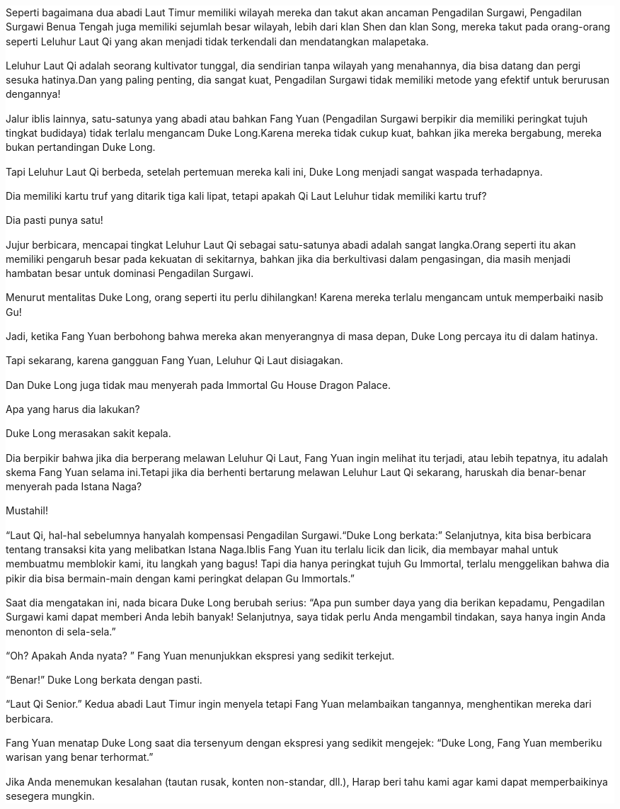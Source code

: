 Seperti bagaimana dua abadi Laut Timur memiliki wilayah mereka dan takut akan ancaman Pengadilan Surgawi, Pengadilan Surgawi Benua Tengah juga memiliki sejumlah besar wilayah, lebih dari klan Shen dan klan Song, mereka takut pada orang-orang seperti Leluhur Laut Qi yang akan menjadi tidak terkendali dan mendatangkan malapetaka.

Leluhur Laut Qi adalah seorang kultivator tunggal, dia sendirian tanpa wilayah yang menahannya, dia bisa datang dan pergi sesuka hatinya.Dan yang paling penting, dia sangat kuat, Pengadilan Surgawi tidak memiliki metode yang efektif untuk berurusan dengannya!

Jalur iblis lainnya, satu-satunya yang abadi atau bahkan Fang Yuan (Pengadilan Surgawi berpikir dia memiliki peringkat tujuh tingkat budidaya) tidak terlalu mengancam Duke Long.Karena mereka tidak cukup kuat, bahkan jika mereka bergabung, mereka bukan pertandingan Duke Long.

Tapi Leluhur Laut Qi berbeda, setelah pertemuan mereka kali ini, Duke Long menjadi sangat waspada terhadapnya.

Dia memiliki kartu truf yang ditarik tiga kali lipat, tetapi apakah Qi Laut Leluhur tidak memiliki kartu truf?

Dia pasti punya satu!

Jujur berbicara, mencapai tingkat Leluhur Laut Qi sebagai satu-satunya abadi adalah sangat langka.Orang seperti itu akan memiliki pengaruh besar pada kekuatan di sekitarnya, bahkan jika dia berkultivasi dalam pengasingan, dia masih menjadi hambatan besar untuk dominasi Pengadilan Surgawi.

Menurut mentalitas Duke Long, orang seperti itu perlu dihilangkan! Karena mereka terlalu mengancam untuk memperbaiki nasib Gu!

Jadi, ketika Fang Yuan berbohong bahwa mereka akan menyerangnya di masa depan, Duke Long percaya itu di dalam hatinya.

Tapi sekarang, karena gangguan Fang Yuan, Leluhur Qi Laut disiagakan.

Dan Duke Long juga tidak mau menyerah pada Immortal Gu House Dragon Palace.

Apa yang harus dia lakukan?

Duke Long merasakan sakit kepala.

Dia berpikir bahwa jika dia berperang melawan Leluhur Qi Laut, Fang Yuan ingin melihat itu terjadi, atau lebih tepatnya, itu adalah skema Fang Yuan selama ini.Tetapi jika dia berhenti bertarung melawan Leluhur Laut Qi sekarang, haruskah dia benar-benar menyerah pada Istana Naga?

Mustahil!

“Laut Qi, hal-hal sebelumnya hanyalah kompensasi Pengadilan Surgawi.“Duke Long berkata:” Selanjutnya, kita bisa berbicara tentang transaksi kita yang melibatkan Istana Naga.Iblis Fang Yuan itu terlalu licik dan licik, dia membayar mahal untuk membuatmu memblokir kami, itu langkah yang bagus! Tapi dia hanya peringkat tujuh Gu Immortal, terlalu menggelikan bahwa dia pikir dia bisa bermain-main dengan kami peringkat delapan Gu Immortals.”

Saat dia mengatakan ini, nada bicara Duke Long berubah serius: “Apa pun sumber daya yang dia berikan kepadamu, Pengadilan Surgawi kami dapat memberi Anda lebih banyak! Selanjutnya, saya tidak perlu Anda mengambil tindakan, saya hanya ingin Anda menonton di sela-sela.”

“Oh? Apakah Anda nyata? ” Fang Yuan menunjukkan ekspresi yang sedikit terkejut.

“Benar!” Duke Long berkata dengan pasti.

“Laut Qi Senior.” Kedua abadi Laut Timur ingin menyela tetapi Fang Yuan melambaikan tangannya, menghentikan mereka dari berbicara.

Fang Yuan menatap Duke Long saat dia tersenyum dengan ekspresi yang sedikit mengejek: “Duke Long, Fang Yuan memberiku warisan yang benar terhormat.”

Jika Anda menemukan kesalahan (tautan rusak, konten non-standar, dll.), Harap beri tahu kami agar kami dapat memperbaikinya sesegera mungkin.